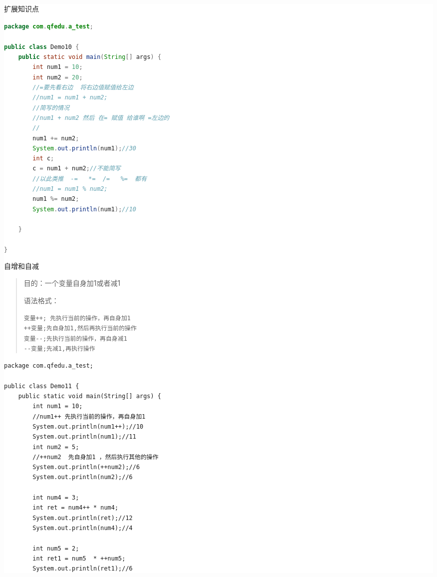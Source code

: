 ```java
```

扩展知识点

```java
package com.qfedu.a_test;

public class Demo10 {
	public static void main(String[] args) {
		int num1 = 10;
		int num2 = 20;
		//=要先看右边  将右边值赋值给左边
		//num1 = num1 + num2;
		//简写的情况
		//num1 + num2 然后 在= 赋值 给谁啊 =左边的
		//
		num1 += num2;
		System.out.println(num1);//30
		int c;
		c = num1 + num2;//不能简写
		//以此类推  -=   *=  /=   %=  都有
		//num1 = num1 % num2;
		num1 %= num2;
		System.out.println(num1);//10
		
	}

}

```

自增和自减

> 目的：一个变量自身加1或者减1
>
> 语法格式：
>
> ```
> 变量++; 先执行当前的操作，再自身加1
> ++变量;先自身加1,然后再执行当前的操作
> 变量--;先执行当前的操作，再自身减1
> --变量;先减1,再执行操作
> ```

```java、
package com.qfedu.a_test;

public class Demo11 {
	public static void main(String[] args) {
		int num1 = 10;
		//num1++ 先执行当前的操作，再自身加1
		System.out.println(num1++);//10
		System.out.println(num1);//11
		int num2 = 5;
		//++num2  先自身加1 ，然后执行其他的操作
		System.out.println(++num2);//6
		System.out.println(num2);//6
		
		int num4 = 3;
		int ret = num4++ * num4;
		System.out.println(ret);//12
		System.out.println(num4);//4
		
		int num5 = 2;
		int ret1 = num5  * ++num5;
		System.out.println(ret1);//6
```